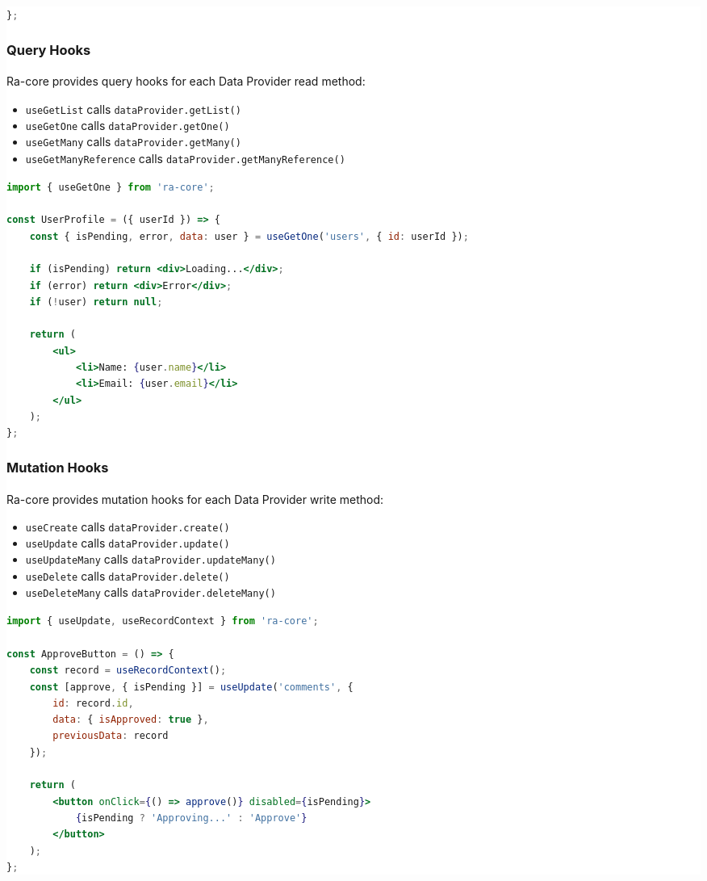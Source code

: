 ```jsx
};
```

### Query Hooks

Ra-core provides query hooks for each Data Provider read method:

- `useGetList` calls `dataProvider.getList()`
- `useGetOne` calls `dataProvider.getOne()`
- `useGetMany` calls `dataProvider.getMany()`
- `useGetManyReference` calls `dataProvider.getManyReference()`

```jsx
import { useGetOne } from 'ra-core';

const UserProfile = ({ userId }) => {
    const { isPending, error, data: user } = useGetOne('users', { id: userId });

    if (isPending) return <div>Loading...</div>;
    if (error) return <div>Error</div>;
    if (!user) return null;

    return (
        <ul>
            <li>Name: {user.name}</li>
            <li>Email: {user.email}</li>
        </ul>
    );
};
```

### Mutation Hooks

Ra-core provides mutation hooks for each Data Provider write method:

- `useCreate` calls `dataProvider.create()`
- `useUpdate` calls `dataProvider.update()`
- `useUpdateMany` calls `dataProvider.updateMany()`
- `useDelete` calls `dataProvider.delete()`
- `useDeleteMany` calls `dataProvider.deleteMany()`

```jsx
import { useUpdate, useRecordContext } from 'ra-core';

const ApproveButton = () => {
    const record = useRecordContext();
    const [approve, { isPending }] = useUpdate('comments', {
        id: record.id,
        data: { isApproved: true },
        previousData: record
    });

    return (
        <button onClick={() => approve()} disabled={isPending}>
            {isPending ? 'Approving...' : 'Approve'}
        </button>
    );
};
```
